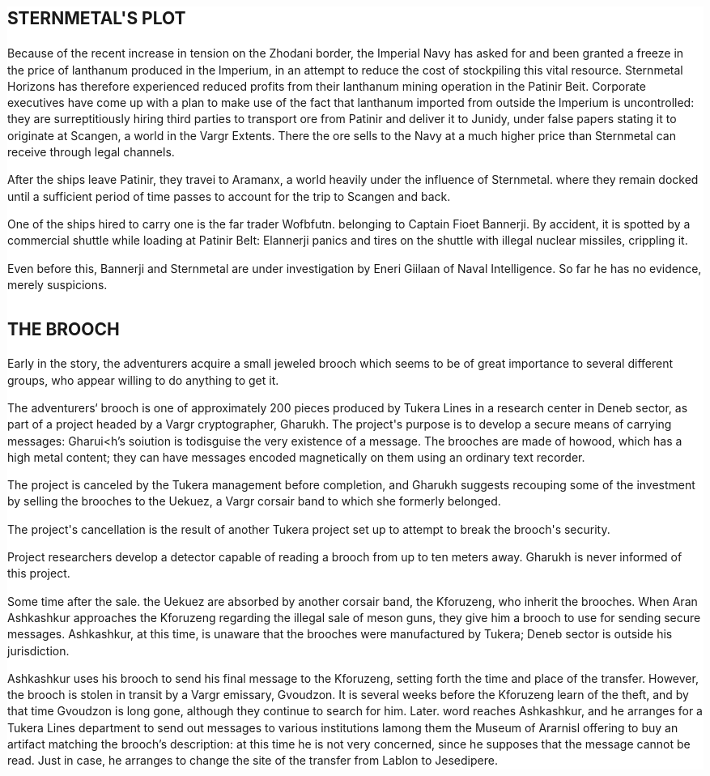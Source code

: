 ## STERNMETAL'S PLOT

Because of the recent increase in tension on the Zhodani border, the Imperial Navy has asked for and been granted a freeze in the price of lanthanum produced in the lmperium, in an attempt to reduce the cost of stockpiling this vital resource. Sternmetal Horizons has therefore experienced reduced profits from their lanthanum mining operation in the Patinir Beit. Corporate executives have come up with a plan to make use of the fact that lanthanum imported from outside the lmperium is uncontrolled: they are surreptitiously hiring third parties to transport ore from Patinir and deliver it to Junidy, under false papers stating it to originate at Scangen, a world in the Vargr Extents. There the ore sells to the Navy at a much higher price than Sternmetal can receive through legal channels.

After the ships leave Patinir, they travei to Aramanx, a world heavily under the influence of Sternmetal. where they remain docked until a sufficient period of time passes to account for the trip to Scangen and back.

One of the ships hired to carry one is the far trader Wofbfutn. belonging to Captain Fioet Bannerji. By accident, it is spotted by a commercial shuttle while loading at Patinir Belt: Elannerji panics and tires on the shuttle with illegal nuclear missiles, crippling it.

Even before this, Bannerji and Sternmetal are under investigation by Eneri Giilaan of Naval Intelligence. So far he has no evidence, merely suspicions.

## THE BROOCH

Early in the story, the adventurers acquire a small jeweled brooch which seems to be of great importance to several different groups, who appear willing to do anything to get it.

The adventurers‘ brooch is one of approximately 200 pieces produced by Tukera Lines in a research center in Deneb sector, as part of a project headed by a Vargr cryptographer, Gharukh. The project's purpose is to develop a secure means of carrying messages: Gharui<h’s soiution is todisguise the very existence of a message. The brooches are made of howood, which has a high metal content; they can have messages encoded magnetically on them using an ordinary text recorder.

The project is canceled by the Tukera management before completion, and Gharukh suggests recouping some of the investment by selling the brooches to the Uekuez, a Vargr corsair band to which she formerly belonged.

The project's cancellation is the result of another Tukera project set up to attempt to break the brooch's security.

Project researchers develop a detector capable of reading a brooch from up to ten meters away. Gharukh is never informed of this project.

Some time after the sale. the Uekuez are absorbed by another corsair band, the Kforuzeng, who inherit the brooches. When Aran Ashkashkur approaches the Kforuzeng regarding the illegal sale of meson guns, they give him a brooch to use for sending secure messages. Ashkashkur, at this time, is unaware that the brooches were manufactured by Tukera; Deneb sector is outside his jurisdiction.

Ashkashkur uses his brooch to send his final message to the Kforuzeng, setting forth the time and place of the transfer. However, the brooch is stolen in transit by a Vargr emissary, Gvoudzon. It is several weeks before the Kforuzeng learn of the theft, and by that time Gvoudzon is long gone, although they continue to search for him. Later. word reaches Ashkashkur, and he arranges for a Tukera Lines department to send out messages to various institutions lamong them the Museum of Ararnisl offering to buy an artifact matching the brooch’s description: at this time he is not very concerned, since he supposes that the message cannot be read. Just in case, he arranges to change the site of the transfer from Lablon to Jesedipere.
